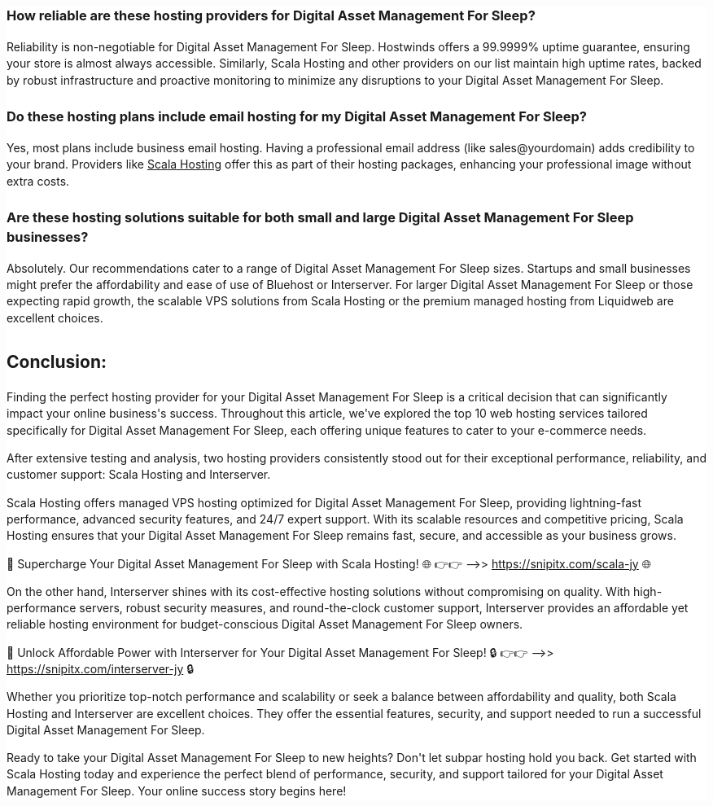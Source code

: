 ### How reliable are these hosting providers for Digital Asset Management For Sleep? 
Reliability is non-negotiable for Digital Asset Management For Sleep. Hostwinds offers a 99.9999% uptime guarantee, ensuring your store is almost always accessible. Similarly, Scala Hosting and other providers on our list maintain high uptime rates, backed by robust infrastructure and proactive monitoring to minimize any disruptions to your Digital Asset Management For Sleep.

### Do these hosting plans include email hosting for my Digital Asset Management For Sleep? 
Yes, most plans include business email hosting. Having a professional email address (like sales@yourdomain) adds credibility to your brand. Providers like [Scala Hosting](https://snipitx.com/scala-jy) offer this as part of their hosting packages, enhancing your professional image without extra costs.

### Are these hosting solutions suitable for both small and large Digital Asset Management For Sleep businesses? 
Absolutely. Our recommendations cater to a range of Digital Asset Management For Sleep sizes. Startups and small businesses might prefer the affordability and ease of use of Bluehost or Interserver. For larger Digital Asset Management For Sleep or those expecting rapid growth, the scalable VPS solutions from Scala Hosting or the premium managed hosting from Liquidweb are excellent choices.

## Conclusion:

Finding the perfect hosting provider for your Digital Asset Management For Sleep is a critical decision that can significantly impact your online business's success. Throughout this article, we've explored the top 10 web hosting services tailored specifically for Digital Asset Management For Sleep, each offering unique features to cater to your e-commerce needs.

After extensive testing and analysis, two hosting providers consistently stood out for their exceptional performance, reliability, and customer support: Scala Hosting and Interserver.

Scala Hosting offers managed VPS hosting optimized for Digital Asset Management For Sleep, providing lightning-fast performance, advanced security features, and 24/7 expert support. With its scalable resources and competitive pricing, Scala Hosting ensures that your Digital Asset Management For Sleep remains fast, secure, and accessible as your business grows.

🚀 Supercharge Your Digital Asset Management For Sleep with Scala Hosting! 🌐
👉👉 -->> https://snipitx.com/scala-jy 🌐

On the other hand, Interserver shines with its cost-effective hosting solutions without compromising on quality. With high-performance servers, robust security measures, and round-the-clock customer support, Interserver provides an affordable yet reliable hosting environment for budget-conscious Digital Asset Management For Sleep owners.

💸 Unlock Affordable Power with Interserver for Your Digital Asset Management For Sleep! 🔒
👉👉 -->> https://snipitx.com/interserver-jy 🔒

Whether you prioritize top-notch performance and scalability or seek a balance between affordability and quality, both Scala Hosting and Interserver are excellent choices. They offer the essential features, security, and support needed to run a successful Digital Asset Management For Sleep.

Ready to take your Digital Asset Management For Sleep to new heights? Don't let subpar hosting hold you back. Get started with Scala Hosting today and experience the perfect blend of performance, security, and support tailored for your Digital Asset Management For Sleep. Your online success story begins here!
